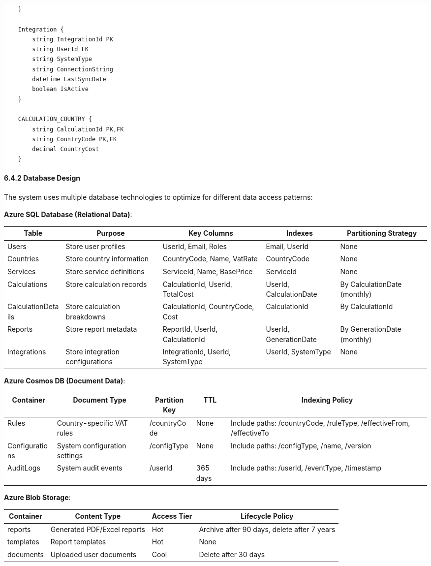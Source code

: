```mermaid
    }
    
    Integration {
        string IntegrationId PK
        string UserId FK
        string SystemType
        string ConnectionString
        datetime LastSyncDate
        boolean IsActive
    }
    
    CALCULATION_COUNTRY {
        string CalculationId PK,FK
        string CountryCode PK,FK
        decimal CountryCost
    }
```

#### 6.4.2 Database Design

The system uses multiple database technologies to optimize for different data access patterns:

**Azure SQL Database (Relational Data)**:

| Table | Purpose | Key Columns | Indexes | Partitioning Strategy |
| --- | --- | --- | --- | --- |
| Users | Store user profiles | UserId, Email, Roles | Email, UserId | None |
| Countries | Store country information | CountryCode, Name, VatRate | CountryCode | None |
| Services | Store service definitions | ServiceId, Name, BasePrice | ServiceId | None |
| Calculations | Store calculation records | CalculationId, UserId, TotalCost | UserId, CalculationDate | By CalculationDate (monthly) |
| CalculationDetails | Store calculation breakdowns | CalculationId, CountryCode, Cost | CalculationId | By CalculationId |
| Reports | Store report metadata | ReportId, UserId, CalculationId | UserId, GenerationDate | By GenerationDate (monthly) |
| Integrations | Store integration configurations | IntegrationId, UserId, SystemType | UserId, SystemType | None |

**Azure Cosmos DB (Document Data)**:

| Container | Document Type | Partition Key | TTL | Indexing Policy |
| --- | --- | --- | --- | --- |
| Rules | Country-specific VAT rules | /countryCode | None | Include paths: /countryCode, /ruleType, /effectiveFrom, /effectiveTo |
| Configurations | System configuration settings | /configType | None | Include paths: /configType, /name, /version |
| AuditLogs | System audit events | /userId | 365 days | Include paths: /userId, /eventType, /timestamp |

**Azure Blob Storage**:

| Container | Content Type | Access Tier | Lifecycle Policy |
| --- | --- | --- | --- |
| reports | Generated PDF/Excel reports | Hot | Archive after 90 days, delete after 7 years |
| templates | Report templates | Hot | None |
| documents | Uploaded user documents | Cool | Delete after 30 days |
